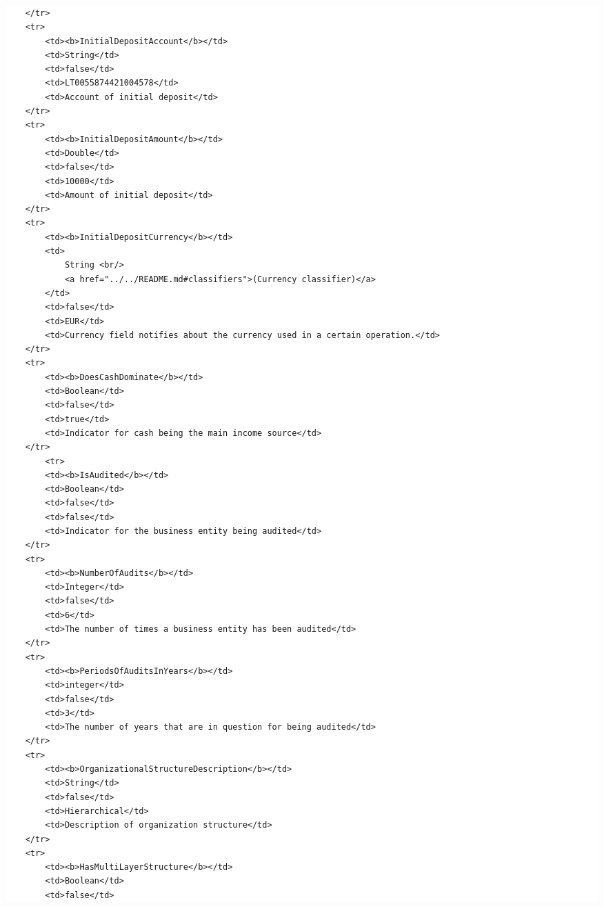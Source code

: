 		</tr>
		<tr>
			<td><b>InitialDepositAccount</b></td>
			<td>String</td>
			<td>false</td>
			<td>LT0055874421004578</td>
			<td>Account of initial deposit</td>
		</tr>
		<tr>
			<td><b>InitialDepositAmount</b></td>
			<td>Double</td>
			<td>false</td>
			<td>10000</td>
			<td>Amount of initial deposit</td>
		</tr>
		<tr>
			<td><b>InitialDepositCurrency</b></td>
            <td>
                String <br/>
                <a href="../../README.md#classifiers">(Currency classifier)</a>
            </td>
			<td>false</td>
			<td>EUR</td>
			<td>Currency field notifies about the currency used in a certain operation.</td>
		</tr>
		<tr>
			<td><b>DoesCashDominate</b></td>
			<td>Boolean</td>
			<td>false</td>
			<td>true</td>
			<td>Indicator for cash being the main income source</td>
		</tr>
			<tr>
			<td><b>IsAudited</b></td>
			<td>Boolean</td>
			<td>false</td>
			<td>false</td>
			<td>Indicator for the business entity being audited</td>
		</tr>
		<tr>
			<td><b>NumberOfAudits</b></td>
			<td>Integer</td>
			<td>false</td>
			<td>6</td>
			<td>The number of times a business entity has been audited</td>
		</tr>
		<tr>
			<td><b>PeriodsOfAuditsInYears</b></td>
			<td>integer</td>
			<td>false</td>
			<td>3</td>
			<td>The number of years that are in question for being audited</td>
		</tr>
		<tr>
			<td><b>OrganizationalStructureDescription</b></td>
			<td>String</td>
			<td>false</td>
			<td>Hierarchical</td>
			<td>Description of organization structure</td>
		</tr>
		<tr>
			<td><b>HasMultiLayerStructure</b></td>
			<td>Boolean</td>
			<td>false</td>